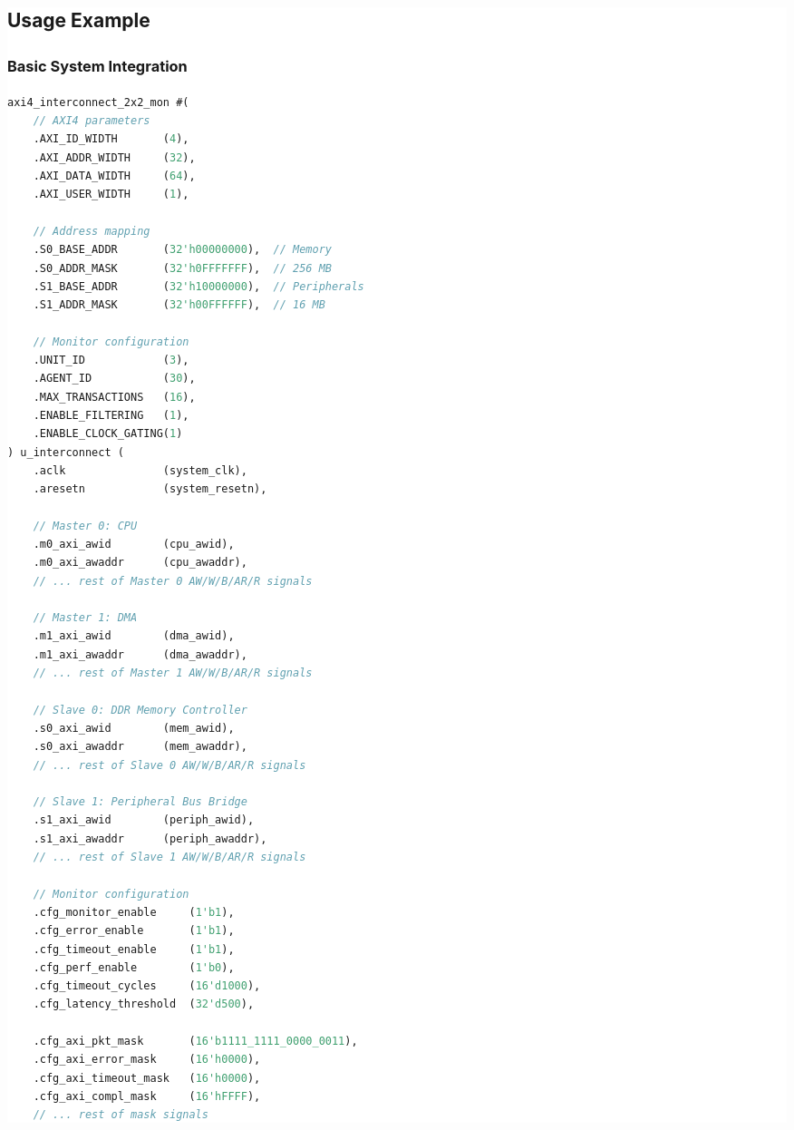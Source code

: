 
## Usage Example

### Basic System Integration

```systemverilog
axi4_interconnect_2x2_mon #(
    // AXI4 parameters
    .AXI_ID_WIDTH       (4),
    .AXI_ADDR_WIDTH     (32),
    .AXI_DATA_WIDTH     (64),
    .AXI_USER_WIDTH     (1),

    // Address mapping
    .S0_BASE_ADDR       (32'h00000000),  // Memory
    .S0_ADDR_MASK       (32'h0FFFFFFF),  // 256 MB
    .S1_BASE_ADDR       (32'h10000000),  // Peripherals
    .S1_ADDR_MASK       (32'h00FFFFFF),  // 16 MB

    // Monitor configuration
    .UNIT_ID            (3),
    .AGENT_ID           (30),
    .MAX_TRANSACTIONS   (16),
    .ENABLE_FILTERING   (1),
    .ENABLE_CLOCK_GATING(1)
) u_interconnect (
    .aclk               (system_clk),
    .aresetn            (system_resetn),

    // Master 0: CPU
    .m0_axi_awid        (cpu_awid),
    .m0_axi_awaddr      (cpu_awaddr),
    // ... rest of Master 0 AW/W/B/AR/R signals

    // Master 1: DMA
    .m1_axi_awid        (dma_awid),
    .m1_axi_awaddr      (dma_awaddr),
    // ... rest of Master 1 AW/W/B/AR/R signals

    // Slave 0: DDR Memory Controller
    .s0_axi_awid        (mem_awid),
    .s0_axi_awaddr      (mem_awaddr),
    // ... rest of Slave 0 AW/W/B/AR/R signals

    // Slave 1: Peripheral Bus Bridge
    .s1_axi_awid        (periph_awid),
    .s1_axi_awaddr      (periph_awaddr),
    // ... rest of Slave 1 AW/W/B/AR/R signals

    // Monitor configuration
    .cfg_monitor_enable     (1'b1),
    .cfg_error_enable       (1'b1),
    .cfg_timeout_enable     (1'b1),
    .cfg_perf_enable        (1'b0),
    .cfg_timeout_cycles     (16'd1000),
    .cfg_latency_threshold  (32'd500),

    .cfg_axi_pkt_mask       (16'b1111_1111_0000_0011),
    .cfg_axi_error_mask     (16'h0000),
    .cfg_axi_timeout_mask   (16'h0000),
    .cfg_axi_compl_mask     (16'hFFFF),
    // ... rest of mask signals

```